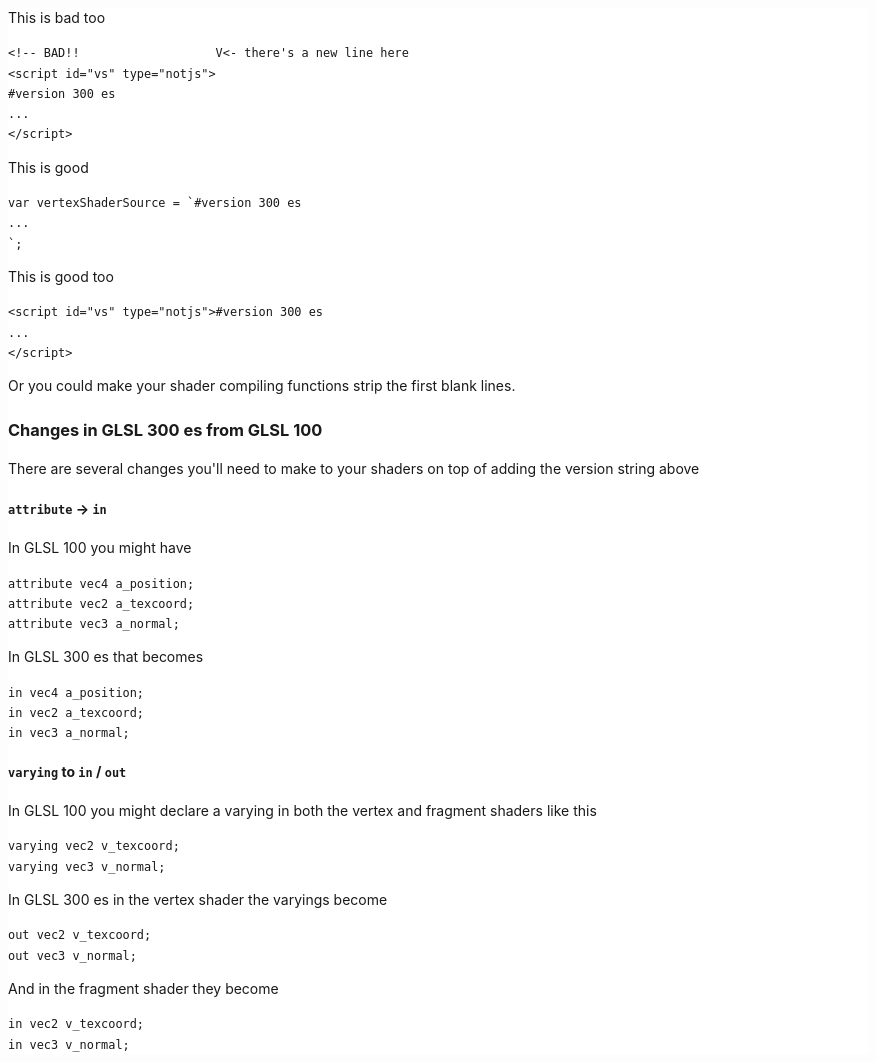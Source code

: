 This is bad too

    <!-- BAD!!                   V<- there's a new line here
    <script id="vs" type="notjs">
    #version 300 es
    ...
    </script>

This is good

    var vertexShaderSource = `#version 300 es
    ...
    `;

This is good too

    <script id="vs" type="notjs">#version 300 es
    ...
    </script>

Or you could make your shader compiling functions strip
the first blank lines.

### Changes in GLSL 300 es from GLSL 100

There are several changes you'll need to make to your shaders
on top of adding the version string above

#### `attribute` -> `in`

In GLSL 100 you might have

    attribute vec4 a_position;
    attribute vec2 a_texcoord;
    attribute vec3 a_normal;

In GLSL 300 es that becomes

    in vec4 a_position;
    in vec2 a_texcoord;
    in vec3 a_normal;

#### `varying` to `in` / `out`

In GLSL 100 you might declare a varying in both the vertex
and fragment shaders like this

    varying vec2 v_texcoord;
    varying vec3 v_normal;

In GLSL 300 es in the vertex shader the varyings become

    out vec2 v_texcoord;
    out vec3 v_normal;

And in the fragment shader they become

    in vec2 v_texcoord;
    in vec3 v_normal;

